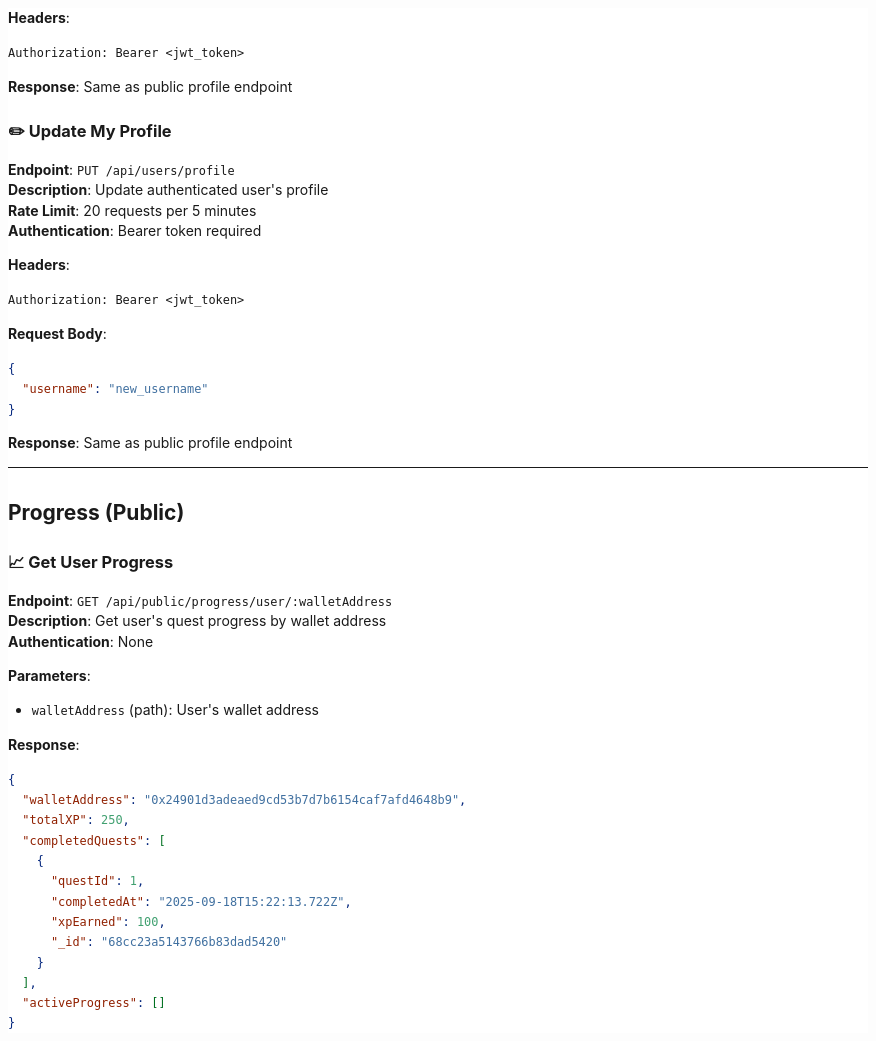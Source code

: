 **Headers**:
```
Authorization: Bearer <jwt_token>
```

**Response**: Same as public profile endpoint

### ✏️ Update My Profile
**Endpoint**: `PUT /api/users/profile`  
**Description**: Update authenticated user's profile  
**Rate Limit**: 20 requests per 5 minutes  
**Authentication**: Bearer token required

**Headers**:
```
Authorization: Bearer <jwt_token>
```

**Request Body**:
```json
{
  "username": "new_username"
}
```

**Response**: Same as public profile endpoint

---

## Progress (Public)

### 📈 Get User Progress
**Endpoint**: `GET /api/public/progress/user/:walletAddress`  
**Description**: Get user's quest progress by wallet address  
**Authentication**: None

**Parameters**:
- `walletAddress` (path): User's wallet address

**Response**:
```json
{
  "walletAddress": "0x24901d3adeaed9cd53b7d7b6154caf7afd4648b9",
  "totalXP": 250,
  "completedQuests": [
    {
      "questId": 1,
      "completedAt": "2025-09-18T15:22:13.722Z",
      "xpEarned": 100,
      "_id": "68cc23a5143766b83dad5420"
    }
  ],
  "activeProgress": []
}
```
